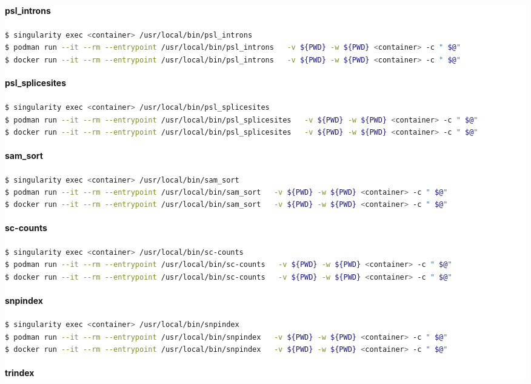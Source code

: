 
#### psl_introns

```bash
$ singularity exec <container> /usr/local/bin/psl_introns
$ podman run --it --rm --entrypoint /usr/local/bin/psl_introns   -v ${PWD} -w ${PWD} <container> -c " $@"
$ docker run --it --rm --entrypoint /usr/local/bin/psl_introns   -v ${PWD} -w ${PWD} <container> -c " $@"
```


#### psl_splicesites

```bash
$ singularity exec <container> /usr/local/bin/psl_splicesites
$ podman run --it --rm --entrypoint /usr/local/bin/psl_splicesites   -v ${PWD} -w ${PWD} <container> -c " $@"
$ docker run --it --rm --entrypoint /usr/local/bin/psl_splicesites   -v ${PWD} -w ${PWD} <container> -c " $@"
```


#### sam_sort

```bash
$ singularity exec <container> /usr/local/bin/sam_sort
$ podman run --it --rm --entrypoint /usr/local/bin/sam_sort   -v ${PWD} -w ${PWD} <container> -c " $@"
$ docker run --it --rm --entrypoint /usr/local/bin/sam_sort   -v ${PWD} -w ${PWD} <container> -c " $@"
```


#### sc-counts

```bash
$ singularity exec <container> /usr/local/bin/sc-counts
$ podman run --it --rm --entrypoint /usr/local/bin/sc-counts   -v ${PWD} -w ${PWD} <container> -c " $@"
$ docker run --it --rm --entrypoint /usr/local/bin/sc-counts   -v ${PWD} -w ${PWD} <container> -c " $@"
```


#### snpindex

```bash
$ singularity exec <container> /usr/local/bin/snpindex
$ podman run --it --rm --entrypoint /usr/local/bin/snpindex   -v ${PWD} -w ${PWD} <container> -c " $@"
$ docker run --it --rm --entrypoint /usr/local/bin/snpindex   -v ${PWD} -w ${PWD} <container> -c " $@"
```


#### trindex
